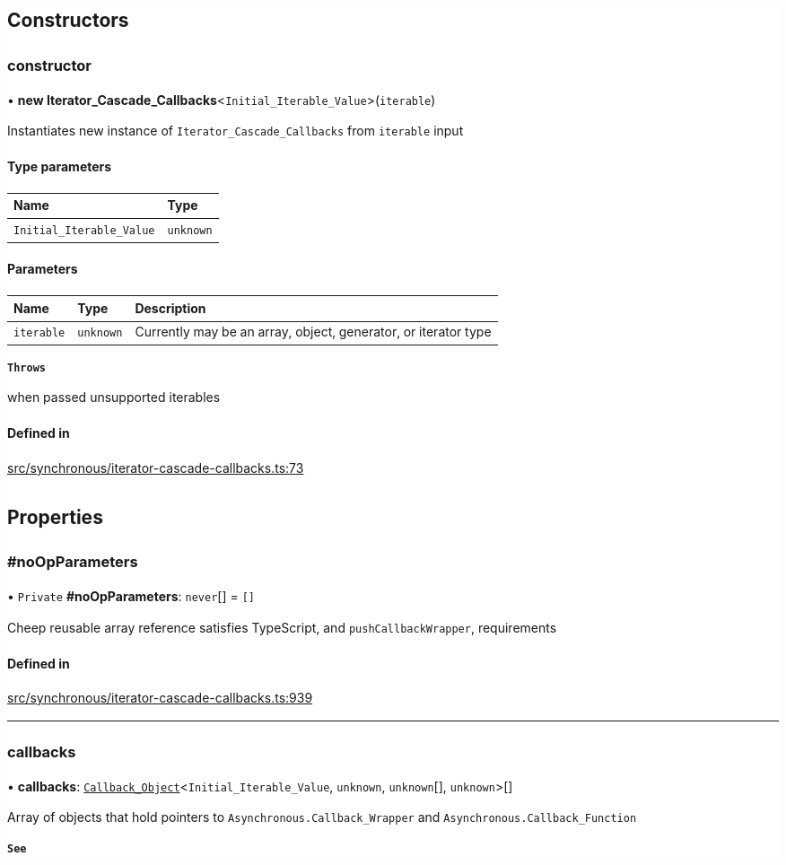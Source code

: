 ## Constructors

### constructor

• **new Iterator_Cascade_Callbacks**<`Initial_Iterable_Value`\>(`iterable`)

Instantiates new instance of `Iterator_Cascade_Callbacks` from `iterable` input

#### Type parameters

| Name | Type |
| :------ | :------ |
| `Initial_Iterable_Value` | `unknown` |

#### Parameters

| Name | Type | Description |
| :------ | :------ | :------ |
| `iterable` | `unknown` | Currently may be an array, object, generator, or iterator type |

**`Throws`**

when passed unsupported iterables

#### Defined in

[src/synchronous/iterator-cascade-callbacks.ts:73](https://github.com/javascript-utilities/iterator-cascade-callbacks/blob/v1.0.1/src/synchronous/iterator-cascade-callbacks.ts#L73)

## Properties

### #noOpParameters

• `Private` **#noOpParameters**: `never`[] = `[]`

Cheep reusable array reference satisfies TypeScript, and `pushCallbackWrapper`, requirements

#### Defined in

[src/synchronous/iterator-cascade-callbacks.ts:939](https://github.com/javascript-utilities/iterator-cascade-callbacks/blob/v1.0.1/src/synchronous/iterator-cascade-callbacks.ts#L939)

___

### callbacks

• **callbacks**: [`Callback_Object`](Synchronous.Callback_Object.md)<`Initial_Iterable_Value`, `unknown`, `unknown`[], `unknown`\>[]

Array of objects that hold pointers to `Asynchronous.Callback_Wrapper` and `Asynchronous.Callback_Function`

**`See`**
